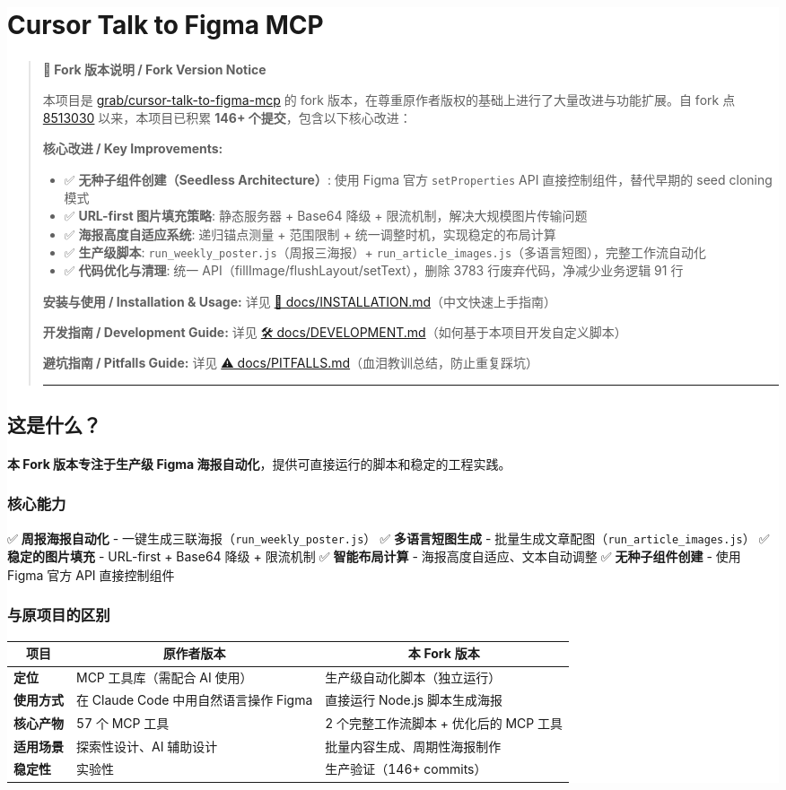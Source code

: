 # Cursor Talk to Figma MCP

> **🔱 Fork 版本说明 / Fork Version Notice**
>
> 本项目是 [grab/cursor-talk-to-figma-mcp](https://github.com/grab/cursor-talk-to-figma-mcp) 的 fork 版本，在尊重原作者版权的基础上进行了大量改进与功能扩展。自 fork 点 [8513030](https://github.com/grab/cursor-talk-to-figma-mcp/commit/8513030755c4f6fcf43a930f42ba9afcbfab29bd) 以来，本项目已积累 **146+ 个提交**，包含以下核心改进：
>
> **核心改进 / Key Improvements:**
> - ✅ **无种子组件创建（Seedless Architecture）**: 使用 Figma 官方 `setProperties` API 直接控制组件，替代早期的 seed cloning 模式
> - ✅ **URL-first 图片填充策略**: 静态服务器 + Base64 降级 + 限流机制，解决大规模图片传输问题
> - ✅ **海报高度自适应系统**: 递归锚点测量 + 范围限制 + 统一调整时机，实现稳定的布局计算
> - ✅ **生产级脚本**: `run_weekly_poster.js`（周报三海报）+ `run_article_images.js`（多语言短图），完整工作流自动化
> - ✅ **代码优化与清理**: 统一 API（fillImage/flushLayout/setText），删除 3783 行废弃代码，净减少业务逻辑 91 行
>
> **安装与使用 / Installation & Usage:**
> 详见 [📖 docs/INSTALLATION.md](docs/INSTALLATION.md)（中文快速上手指南）
>
> **开发指南 / Development Guide:**
> 详见 [🛠️ docs/DEVELOPMENT.md](docs/DEVELOPMENT.md)（如何基于本项目开发自定义脚本）
>
> **避坑指南 / Pitfalls Guide:**
> 详见 [⚠️ docs/PITFALLS.md](docs/PITFALLS.md)（血泪教训总结，防止重复踩坑）
>
> ---

## 这是什么？

**本 Fork 版本专注于生产级 Figma 海报自动化**，提供可直接运行的脚本和稳定的工程实践。

### 核心能力

✅ **周报海报自动化** - 一键生成三联海报（`run_weekly_poster.js`）
✅ **多语言短图生成** - 批量生成文章配图（`run_article_images.js`）
✅ **稳定的图片填充** - URL-first + Base64 降级 + 限流机制
✅ **智能布局计算** - 海报高度自适应、文本自动调整
✅ **无种子组件创建** - 使用 Figma 官方 API 直接控制组件

### 与原项目的区别

| 项目 | 原作者版本 | 本 Fork 版本 |
|------|----------|------------|
| **定位** | MCP 工具库（需配合 AI 使用） | 生产级自动化脚本（独立运行） |
| **使用方式** | 在 Claude Code 中用自然语言操作 Figma | 直接运行 Node.js 脚本生成海报 |
| **核心产物** | 57 个 MCP 工具 | 2 个完整工作流脚本 + 优化后的 MCP 工具 |
| **适用场景** | 探索性设计、AI 辅助设计 | 批量内容生成、周期性海报制作 |
| **稳定性** | 实验性 | 生产验证（146+ commits） |
